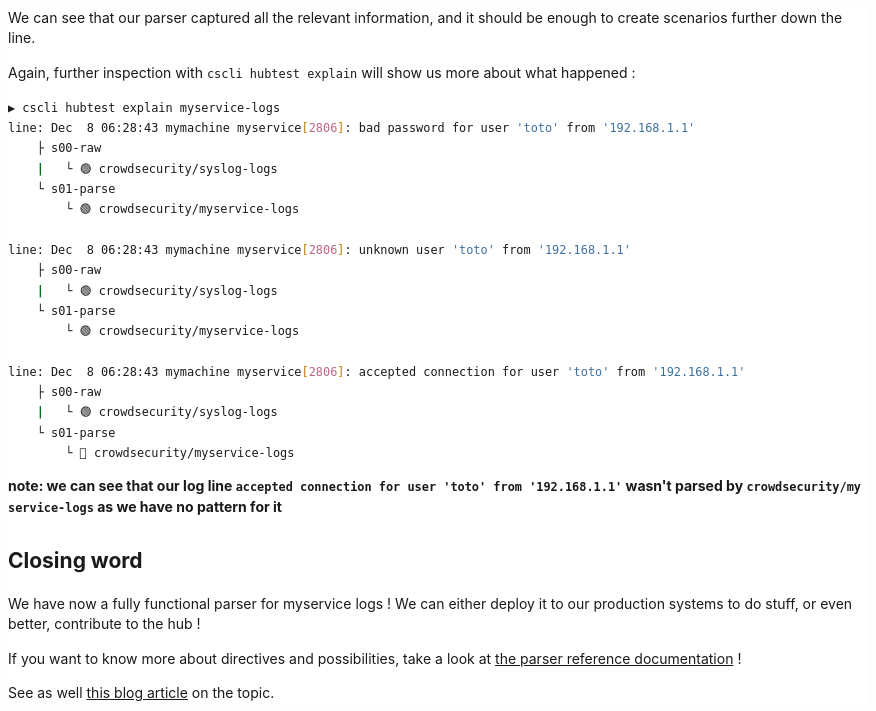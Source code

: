 We can see that our parser captured all the relevant information, and it should be enough to create scenarios further down the line.

Again, further inspection with `cscli hubtest explain` will show us more about what happened :

```bash
▶ cscli hubtest explain myservice-logs
line: Dec  8 06:28:43 mymachine myservice[2806]: bad password for user 'toto' from '192.168.1.1'
	├ s00-raw
	|	└ 🟢 crowdsecurity/syslog-logs
	└ s01-parse
		└ 🟢 crowdsecurity/myservice-logs

line: Dec  8 06:28:43 mymachine myservice[2806]: unknown user 'toto' from '192.168.1.1'
	├ s00-raw
	|	└ 🟢 crowdsecurity/syslog-logs
	└ s01-parse
		└ 🟢 crowdsecurity/myservice-logs

line: Dec  8 06:28:43 mymachine myservice[2806]: accepted connection for user 'toto' from '192.168.1.1'
	├ s00-raw
	|	└ 🟢 crowdsecurity/syslog-logs
	└ s01-parse
		└ 🔴 crowdsecurity/myservice-logs
```

__note: we can see that our log line `accepted connection for user 'toto' from '192.168.1.1'` wasn't parsed by `crowdsecurity/myservice-logs` as we have no pattern for it__


## Closing word

We have now a fully functional parser for myservice logs !
We can either deploy it to our production systems to do stuff, or even better, contribute to the hub !

If you want to know more about directives and possibilities, take a look at [the parser reference documentation](/parsers/format.md) !

See as well [this blog article](https://crowdsec.net/blog/how-to-write-crowdsec-parsers-and-scenarios) on the topic.

<AcademyPromo
  image="parsers_and_scenarios.svg"
  description="Watch a short series of videos on how to create Parsers, as well as Scenarios"
  title="More ways to learn"
  course="writing-parsers-and-scenarios"
  utm="?utm_source=docs&utm_medium=banner&utm_campaign=parser-page&utm_id=academydocs"
/>